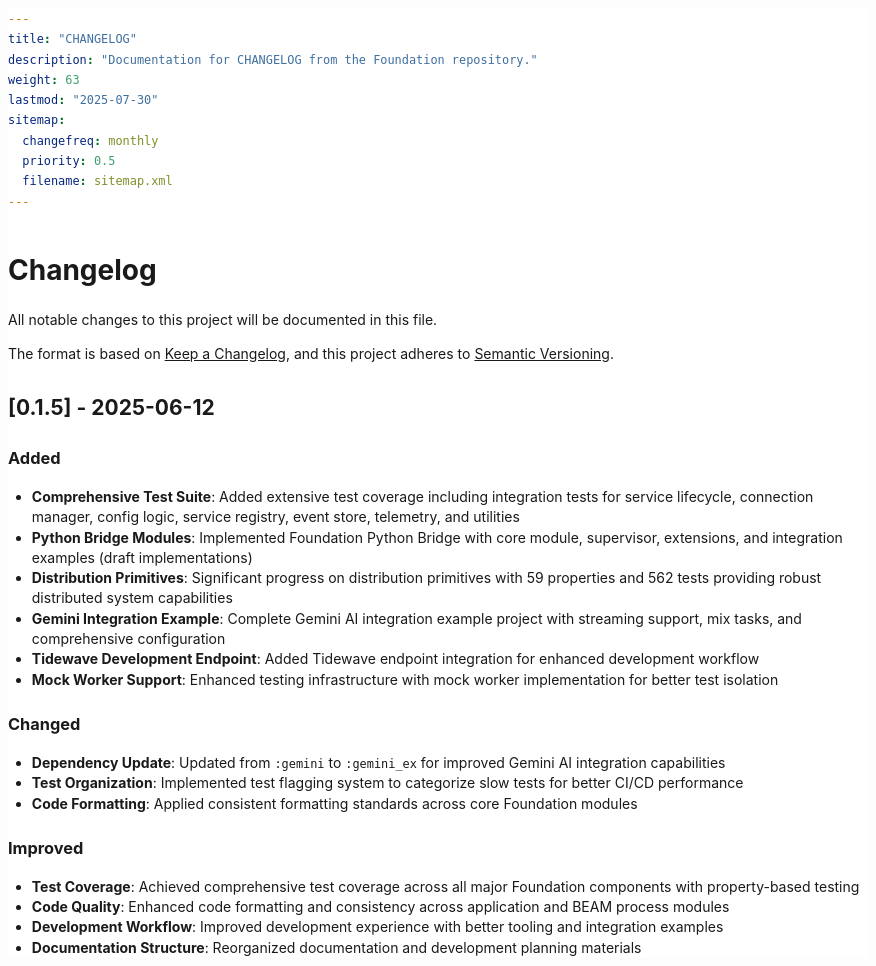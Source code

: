 ```yaml
---
title: "CHANGELOG"
description: "Documentation for CHANGELOG from the Foundation repository."
weight: 63
lastmod: "2025-07-30"
sitemap:
  changefreq: monthly
  priority: 0.5
  filename: sitemap.xml
---
```


# Changelog

All notable changes to this project will be documented in this file.

The format is based on [Keep a Changelog](https://keepachangelog.com/en/1.0.0/),
and this project adheres to [Semantic Versioning](https://semver.org/spec/v2.0.0.html).

## [0.1.5] - 2025-06-12

### Added
- **Comprehensive Test Suite**: Added extensive test coverage including integration tests for service lifecycle, connection manager, config logic, service registry, event store, telemetry, and utilities
- **Python Bridge Modules**: Implemented Foundation Python Bridge with core module, supervisor, extensions, and integration examples (draft implementations)
- **Distribution Primitives**: Significant progress on distribution primitives with 59 properties and 562 tests providing robust distributed system capabilities
- **Gemini Integration Example**: Complete Gemini AI integration example project with streaming support, mix tasks, and comprehensive configuration
- **Tidewave Development Endpoint**: Added Tidewave endpoint integration for enhanced development workflow
- **Mock Worker Support**: Enhanced testing infrastructure with mock worker implementation for better test isolation

### Changed
- **Dependency Update**: Updated from `:gemini` to `:gemini_ex` for improved Gemini AI integration capabilities
- **Test Organization**: Implemented test flagging system to categorize slow tests for better CI/CD performance
- **Code Formatting**: Applied consistent formatting standards across core Foundation modules

### Improved
- **Test Coverage**: Achieved comprehensive test coverage across all major Foundation components with property-based testing
- **Code Quality**: Enhanced code formatting and consistency across application and BEAM process modules
- **Development Workflow**: Improved development experience with better tooling and integration examples
- **Documentation Structure**: Reorganized documentation and development planning materials


[0.1.4]: https://github.com/nshkrdotcom/foundation/releases/tag/v0.1.4
[0.1.3]: https://github.com/nshkrdotcom/foundation/releases/tag/v0.1.3
[0.1.2]: https://github.com/nshkrdotcom/foundation/releases/tag/v0.1.2
[0.1.1]: https://github.com/nshkrdotcom/foundation/releases/tag/v0.1.1
[0.1.0]: https://github.com/nshkrdotcom/foundation/releases/tag/v0.1.0